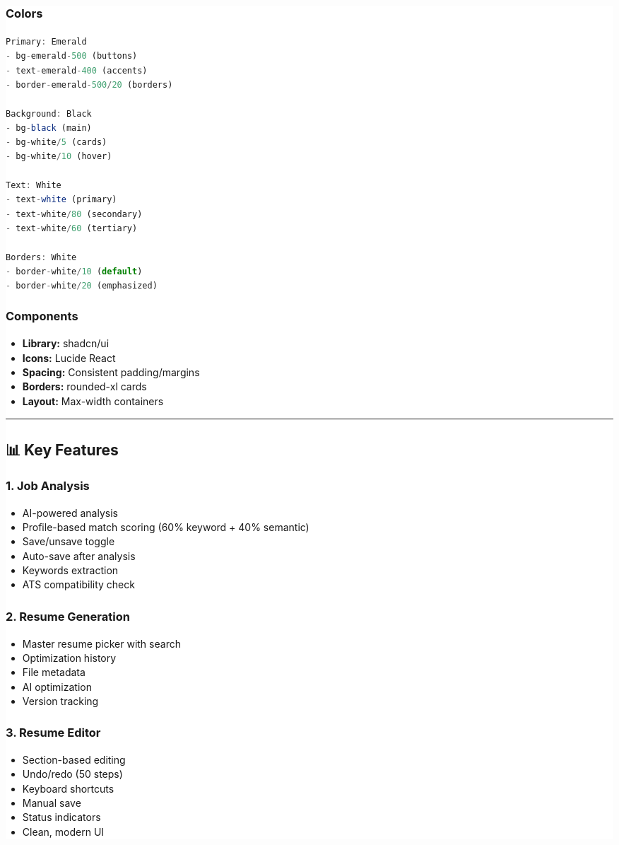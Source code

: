 ### Colors
```typescript
Primary: Emerald
- bg-emerald-500 (buttons)
- text-emerald-400 (accents)
- border-emerald-500/20 (borders)

Background: Black
- bg-black (main)
- bg-white/5 (cards)
- bg-white/10 (hover)

Text: White
- text-white (primary)
- text-white/80 (secondary)
- text-white/60 (tertiary)

Borders: White
- border-white/10 (default)
- border-white/20 (emphasized)
```

### Components
- **Library:** shadcn/ui
- **Icons:** Lucide React
- **Spacing:** Consistent padding/margins
- **Borders:** rounded-xl cards
- **Layout:** Max-width containers

---

## 📊 Key Features

### 1. Job Analysis
- AI-powered analysis
- Profile-based match scoring (60% keyword + 40% semantic)
- Save/unsave toggle
- Auto-save after analysis
- Keywords extraction
- ATS compatibility check

### 2. Resume Generation
- Master resume picker with search
- Optimization history
- File metadata
- AI optimization
- Version tracking

### 3. Resume Editor
- Section-based editing
- Undo/redo (50 steps)
- Keyboard shortcuts
- Manual save
- Status indicators
- Clean, modern UI
